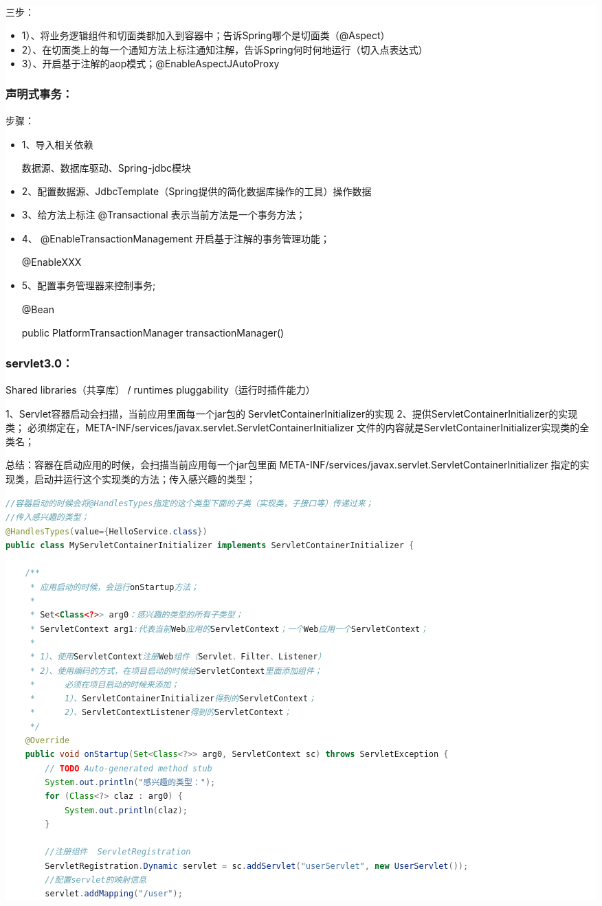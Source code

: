 三步：

 * 	1）、将业务逻辑组件和切面类都加入到容器中；告诉Spring哪个是切面类（@Aspect）
 * 	2）、在切面类上的每一个通知方法上标注通知注解，告诉Spring何时何地运行（切入点表达式）
 *  3）、开启基于注解的aop模式；@EnableAspectJAutoProxy

### 声明式事务：

步骤：

 * 1、导入相关依赖

   数据源、数据库驱动、Spring-jdbc模块
 * 2、配置数据源、JdbcTemplate（Spring提供的简化数据库操作的工具）操作数据
 * 3、给方法上标注 @Transactional 表示当前方法是一个事务方法；
 * 4、 @EnableTransactionManagement 开启基于注解的事务管理功能；

   @EnableXXX
 * 5、配置事务管理器来控制事务;

   @Bean

   public PlatformTransactionManager transactionManager()

### servlet3.0：

Shared libraries（共享库） / runtimes pluggability（运行时插件能力）

1、Servlet容器启动会扫描，当前应用里面每一个jar包的
	ServletContainerInitializer的实现
2、提供ServletContainerInitializer的实现类；
	必须绑定在，META-INF/services/javax.servlet.ServletContainerInitializer
	文件的内容就是ServletContainerInitializer实现类的全类名；

总结：容器在启动应用的时候，会扫描当前应用每一个jar包里面
META-INF/services/javax.servlet.ServletContainerInitializer
指定的实现类，启动并运行这个实现类的方法；传入感兴趣的类型；

```java
//容器启动的时候会将@HandlesTypes指定的这个类型下面的子类（实现类，子接口等）传递过来；
//传入感兴趣的类型；
@HandlesTypes(value={HelloService.class})
public class MyServletContainerInitializer implements ServletContainerInitializer {

	/**
	 * 应用启动的时候，会运行onStartup方法；
	 * 
	 * Set<Class<?>> arg0：感兴趣的类型的所有子类型；
	 * ServletContext arg1:代表当前Web应用的ServletContext；一个Web应用一个ServletContext；
	 * 
	 * 1）、使用ServletContext注册Web组件（Servlet、Filter、Listener）
	 * 2）、使用编码的方式，在项目启动的时候给ServletContext里面添加组件；
	 * 		必须在项目启动的时候来添加；
	 * 		1）、ServletContainerInitializer得到的ServletContext；
	 * 		2）、ServletContextListener得到的ServletContext；
	 */
	@Override
	public void onStartup(Set<Class<?>> arg0, ServletContext sc) throws ServletException {
		// TODO Auto-generated method stub
		System.out.println("感兴趣的类型：");
		for (Class<?> claz : arg0) {
			System.out.println(claz);
		}
		
		//注册组件  ServletRegistration  
		ServletRegistration.Dynamic servlet = sc.addServlet("userServlet", new UserServlet());
		//配置servlet的映射信息
		servlet.addMapping("/user");
```